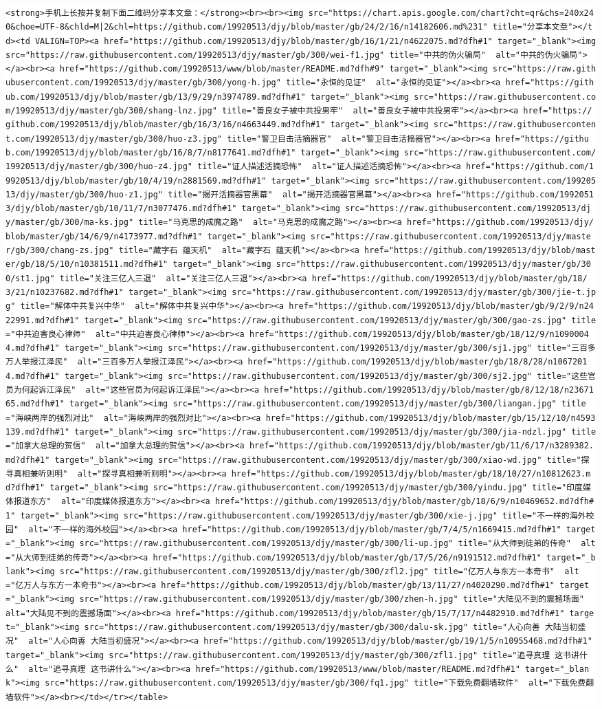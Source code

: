 ```
<strong>手机上长按并复制下面二维码分享本文章：</strong><br><br><img src="https://chart.apis.google.com/chart?cht=qr&chs=240x240&choe=UTF-8&chld=M|2&chl=https://github.com/19920513/djy/blob/master/gb/24/2/16/n14182606.md%231" title="分享本文章"></td><td VALIGN=TOP><a href="https://github.com/19920513/djy/blob/master/gb/16/1/21/n4622075.md?dfh#1" target="_blank"><img src="https://raw.githubusercontent.com/19920513/djy/master/gb/300/wei-f1.jpg" title="中共的伪火骗局"  alt="中共的伪火骗局"></a><br><a href="https://github.com/19920513/www/blob/master/README.md?dfh#9" target="_blank"><img src="https://raw.githubusercontent.com/19920513/djy/master/gb/300/yong-h.jpg" title="永恒的见证"  alt="永恒的见证"></a><br><a href="https://github.com/19920513/djy/blob/master/gb/13/9/29/n3974789.md?dfh#1" target="_blank"><img src="https://raw.githubusercontent.com/19920513/djy/master/gb/300/shang-lnz.jpg" title="善良女子被中共投男牢"  alt="善良女子被中共投男牢"></a><br><a href="https://github.com/19920513/djy/blob/master/gb/16/3/16/n4663449.md?dfh#1" target="_blank"><img src="https://raw.githubusercontent.com/19920513/djy/master/gb/300/huo-z3.jpg" title="警卫目击活摘器官"  alt="警卫目击活摘器官"></a><br><a href="https://github.com/19920513/djy/blob/master/gb/16/8/7/n8177641.md?dfh#1" target="_blank"><img src="https://raw.githubusercontent.com/19920513/djy/master/gb/300/huo-z4.jpg" title="证人描述活摘恐怖"  alt="证人描述活摘恐怖"></a><br><a href="https://github.com/19920513/djy/blob/master/gb/10/4/19/n2881569.md?dfh#1" target="_blank"><img src="https://raw.githubusercontent.com/19920513/djy/master/gb/300/huo-z1.jpg" title="揭开活摘器官黑幕"  alt="揭开活摘器官黑幕"></a><br><a href="https://github.com/19920513/djy/blob/master/gb/10/11/7/n3077476.md?dfh#1" target="_blank"><img src="https://raw.githubusercontent.com/19920513/djy/master/gb/300/ma-ks.jpg" title="马克思的成魔之路"  alt="马克思的成魔之路"></a><br><a href="https://github.com/19920513/djy/blob/master/gb/14/6/9/n4173977.md?dfh#1" target="_blank"><img src="https://raw.githubusercontent.com/19920513/djy/master/gb/300/chang-zs.jpg" title="藏字石 蕴天机"  alt="藏字石 蕴天机"></a><br><a href="https://github.com/19920513/djy/blob/master/gb/18/5/10/n10381511.md?dfh#1" target="_blank"><img src="https://raw.githubusercontent.com/19920513/djy/master/gb/300/st1.jpg" title="关注三亿人三退"  alt="关注三亿人三退"></a><br><a href="https://github.com/19920513/djy/blob/master/gb/18/3/21/n10237682.md?dfh#1" target="_blank"><img src="https://raw.githubusercontent.com/19920513/djy/master/gb/300/jie-t.jpg" title="解体中共复兴中华"  alt="解体中共复兴中华"></a><br><a href="https://github.com/19920513/djy/blob/master/gb/9/2/9/n2422991.md?dfh#1" target="_blank"><img src="https://raw.githubusercontent.com/19920513/djy/master/gb/300/gao-zs.jpg" title="中共迫害良心律师"  alt="中共迫害良心律师"></a><br><a href="https://github.com/19920513/djy/blob/master/gb/18/12/9/n10900044.md?dfh#1" target="_blank"><img src="https://raw.githubusercontent.com/19920513/djy/master/gb/300/sj1.jpg" title="三百多万人举报江泽民"  alt="三百多万人举报江泽民"></a><br><a href="https://github.com/19920513/djy/blob/master/gb/18/8/28/n10672014.md?dfh#1" target="_blank"><img src="https://raw.githubusercontent.com/19920513/djy/master/gb/300/sj2.jpg" title="这些官员为何起诉江泽民"  alt="这些官员为何起诉江泽民"></a><br><a href="https://github.com/19920513/djy/blob/master/gb/8/12/18/n2367165.md?dfh#1" target="_blank"><img src="https://raw.githubusercontent.com/19920513/djy/master/gb/300/liangan.jpg" title="海峡两岸的强烈对比"  alt="海峡两岸的强烈对比"></a><br><a href="https://github.com/19920513/djy/blob/master/gb/15/12/10/n4593139.md?dfh#1" target="_blank"><img src="https://raw.githubusercontent.com/19920513/djy/master/gb/300/jia-ndzl.jpg" title="加拿大总理的贺信"  alt="加拿大总理的贺信"></a><br><a href="https://github.com/19920513/djy/blob/master/gb/11/6/17/n3289382.md?dfh#1" target="_blank"><img src="https://raw.githubusercontent.com/19920513/djy/master/gb/300/xiao-wd.jpg" title="探寻真相兼听则明"  alt="探寻真相兼听则明"></a><br><a href="https://github.com/19920513/djy/blob/master/gb/18/10/27/n10812623.md?dfh#1" target="_blank"><img src="https://raw.githubusercontent.com/19920513/djy/master/gb/300/yindu.jpg" title="印度媒体报道东方"  alt="印度媒体报道东方"></a><br><a href="https://github.com/19920513/djy/blob/master/gb/18/6/9/n10469652.md?dfh#1" target="_blank"><img src="https://raw.githubusercontent.com/19920513/djy/master/gb/300/xie-j.jpg" title="不一样的海外校园"  alt="不一样的海外校园"></a><br><a href="https://github.com/19920513/djy/blob/master/gb/7/4/5/n1669415.md?dfh#1" target="_blank"><img src="https://raw.githubusercontent.com/19920513/djy/master/gb/300/li-up.jpg" title="从大师到徒弟的传奇"  alt="从大师到徒弟的传奇"></a><br><a href="https://github.com/19920513/djy/blob/master/gb/17/5/26/n9191512.md?dfh#1" target="_blank"><img src="https://raw.githubusercontent.com/19920513/djy/master/gb/300/zfl2.jpg" title="亿万人与东方一本奇书"  alt="亿万人与东方一本奇书"></a><br><a href="https://github.com/19920513/djy/blob/master/gb/13/11/27/n4020290.md?dfh#1" target="_blank"><img src="https://raw.githubusercontent.com/19920513/djy/master/gb/300/zhen-h.jpg" title="大陆见不到的震撼场面"  alt="大陆见不到的震撼场面"></a><br><a href="https://github.com/19920513/djy/blob/master/gb/15/7/17/n4482910.md?dfh#1" target="_blank"><img src="https://raw.githubusercontent.com/19920513/djy/master/gb/300/dalu-sk.jpg" title="人心向善 大陆当初盛况"  alt="人心向善 大陆当初盛况"></a><br><a href="https://github.com/19920513/djy/blob/master/gb/19/1/5/n10955468.md?dfh#1" target="_blank"><img src="https://raw.githubusercontent.com/19920513/djy/master/gb/300/zfl1.jpg" title="追寻真理 这书讲什么"  alt="追寻真理 这书讲什么"></a><br><a href="https://github.com/19920513/www/blob/master/README.md?dfh#1" target="_blank"><img src="https://raw.githubusercontent.com/19920513/djy/master/gb/300/fq1.jpg" title="下载免费翻墙软件"  alt="下载免费翻墙软件"></a><br></td></tr></table>
